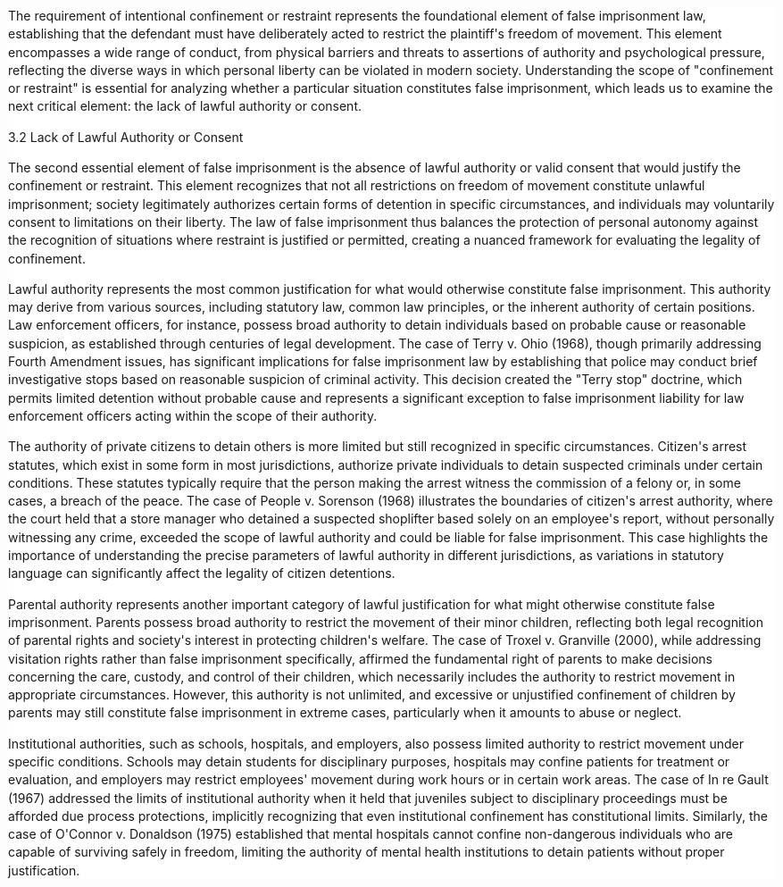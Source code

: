 The requirement of intentional confinement or restraint represents the foundational element of false imprisonment law, establishing that the defendant must have deliberately acted to restrict the plaintiff's freedom of movement. This element encompasses a wide range of conduct, from physical barriers and threats to assertions of authority and psychological pressure, reflecting the diverse ways in which personal liberty can be violated in modern society. Understanding the scope of "confinement or restraint" is essential for analyzing whether a particular situation constitutes false imprisonment, which leads us to examine the next critical element: the lack of lawful authority or consent.

3.2 Lack of Lawful Authority or Consent

The second essential element of false imprisonment is the absence of lawful authority or valid consent that would justify the confinement or restraint. This element recognizes that not all restrictions on freedom of movement constitute unlawful imprisonment; society legitimately authorizes certain forms of detention in specific circumstances, and individuals may voluntarily consent to limitations on their liberty. The law of false imprisonment thus balances the protection of personal autonomy against the recognition of situations where restraint is justified or permitted, creating a nuanced framework for evaluating the legality of confinement.

Lawful authority represents the most common justification for what would otherwise constitute false imprisonment. This authority may derive from various sources, including statutory law, common law principles, or the inherent authority of certain positions. Law enforcement officers, for instance, possess broad authority to detain individuals based on probable cause or reasonable suspicion, as established through centuries of legal development. The case of Terry v. Ohio (1968), though primarily addressing Fourth Amendment issues, has significant implications for false imprisonment law by establishing that police may conduct brief investigative stops based on reasonable suspicion of criminal activity. This decision created the "Terry stop" doctrine, which permits limited detention without probable cause and represents a significant exception to false imprisonment liability for law enforcement officers acting within the scope of their authority.

The authority of private citizens to detain others is more limited but still recognized in specific circumstances. Citizen's arrest statutes, which exist in some form in most jurisdictions, authorize private individuals to detain suspected criminals under certain conditions. These statutes typically require that the person making the arrest witness the commission of a felony or, in some cases, a breach of the peace. The case of People v. Sorenson (1968) illustrates the boundaries of citizen's arrest authority, where the court held that a store manager who detained a suspected shoplifter based solely on an employee's report, without personally witnessing any crime, exceeded the scope of lawful authority and could be liable for false imprisonment. This case highlights the importance of understanding the precise parameters of lawful authority in different jurisdictions, as variations in statutory language can significantly affect the legality of citizen detentions.

Parental authority represents another important category of lawful justification for what might otherwise constitute false imprisonment. Parents possess broad authority to restrict the movement of their minor children, reflecting both legal recognition of parental rights and society's interest in protecting children's welfare. The case of Troxel v. Granville (2000), while addressing visitation rights rather than false imprisonment specifically, affirmed the fundamental right of parents to make decisions concerning the care, custody, and control of their children, which necessarily includes the authority to restrict movement in appropriate circumstances. However, this authority is not unlimited, and excessive or unjustified confinement of children by parents may still constitute false imprisonment in extreme cases, particularly when it amounts to abuse or neglect.

Institutional authorities, such as schools, hospitals, and employers, also possess limited authority to restrict movement under specific conditions. Schools may detain students for disciplinary purposes, hospitals may confine patients for treatment or evaluation, and employers may restrict employees' movement during work hours or in certain work areas. The case of In re Gault (1967) addressed the limits of institutional authority when it held that juveniles subject to disciplinary proceedings must be afforded due process protections, implicitly recognizing that even institutional confinement has constitutional limits. Similarly, the case of O'Connor v. Donaldson (1975) established that mental hospitals cannot confine non-dangerous individuals who are capable of surviving safely in freedom, limiting the authority of mental health institutions to detain patients without proper justification.
